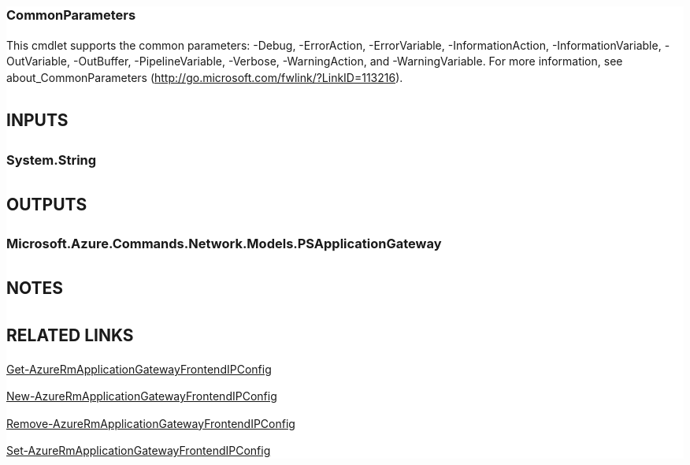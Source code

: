### CommonParameters
This cmdlet supports the common parameters: -Debug, -ErrorAction, -ErrorVariable, -InformationAction, -InformationVariable, -OutVariable, -OutBuffer, -PipelineVariable, -Verbose, -WarningAction, and -WarningVariable. For more information, see about_CommonParameters (http://go.microsoft.com/fwlink/?LinkID=113216).

## INPUTS

### System.String

## OUTPUTS

### Microsoft.Azure.Commands.Network.Models.PSApplicationGateway

## NOTES

## RELATED LINKS

[Get-AzureRmApplicationGatewayFrontendIPConfig](./Get-AzureRmApplicationGatewayFrontendIPConfig.md)

[New-AzureRmApplicationGatewayFrontendIPConfig](./New-AzureRmApplicationGatewayFrontendIPConfig.md)

[Remove-AzureRmApplicationGatewayFrontendIPConfig](./Remove-AzureRmApplicationGatewayFrontendIPConfig.md)

[Set-AzureRmApplicationGatewayFrontendIPConfig](./Set-AzureRmApplicationGatewayFrontendIPConfig.md)


